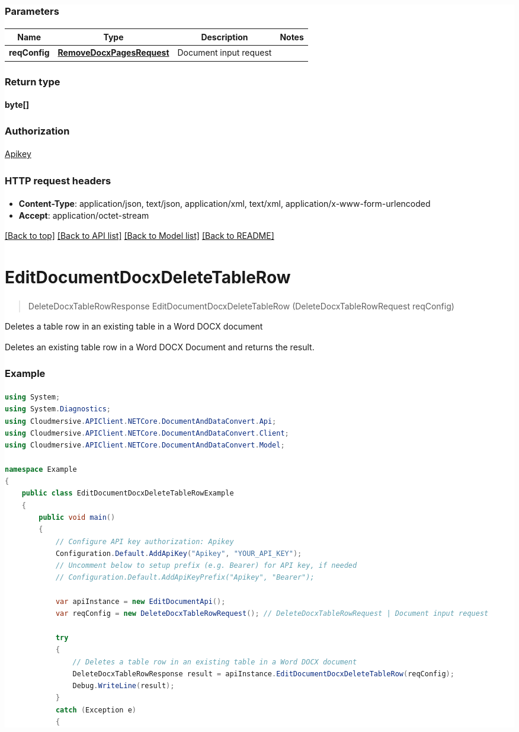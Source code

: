 ### Parameters

Name | Type | Description  | Notes
------------- | ------------- | ------------- | -------------
 **reqConfig** | [**RemoveDocxPagesRequest**](RemoveDocxPagesRequest.md)| Document input request | 

### Return type

**byte[]**

### Authorization

[Apikey](../README.md#Apikey)

### HTTP request headers

 - **Content-Type**: application/json, text/json, application/xml, text/xml, application/x-www-form-urlencoded
 - **Accept**: application/octet-stream

[[Back to top]](#) [[Back to API list]](../README.md#documentation-for-api-endpoints) [[Back to Model list]](../README.md#documentation-for-models) [[Back to README]](../README.md)

<a name="editdocumentdocxdeletetablerow"></a>
# **EditDocumentDocxDeleteTableRow**
> DeleteDocxTableRowResponse EditDocumentDocxDeleteTableRow (DeleteDocxTableRowRequest reqConfig)

Deletes a table row in an existing table in a Word DOCX document

Deletes an existing table row in a Word DOCX Document and returns the result.

### Example
```csharp
using System;
using System.Diagnostics;
using Cloudmersive.APIClient.NETCore.DocumentAndDataConvert.Api;
using Cloudmersive.APIClient.NETCore.DocumentAndDataConvert.Client;
using Cloudmersive.APIClient.NETCore.DocumentAndDataConvert.Model;

namespace Example
{
    public class EditDocumentDocxDeleteTableRowExample
    {
        public void main()
        {
            // Configure API key authorization: Apikey
            Configuration.Default.AddApiKey("Apikey", "YOUR_API_KEY");
            // Uncomment below to setup prefix (e.g. Bearer) for API key, if needed
            // Configuration.Default.AddApiKeyPrefix("Apikey", "Bearer");

            var apiInstance = new EditDocumentApi();
            var reqConfig = new DeleteDocxTableRowRequest(); // DeleteDocxTableRowRequest | Document input request

            try
            {
                // Deletes a table row in an existing table in a Word DOCX document
                DeleteDocxTableRowResponse result = apiInstance.EditDocumentDocxDeleteTableRow(reqConfig);
                Debug.WriteLine(result);
            }
            catch (Exception e)
            {
```